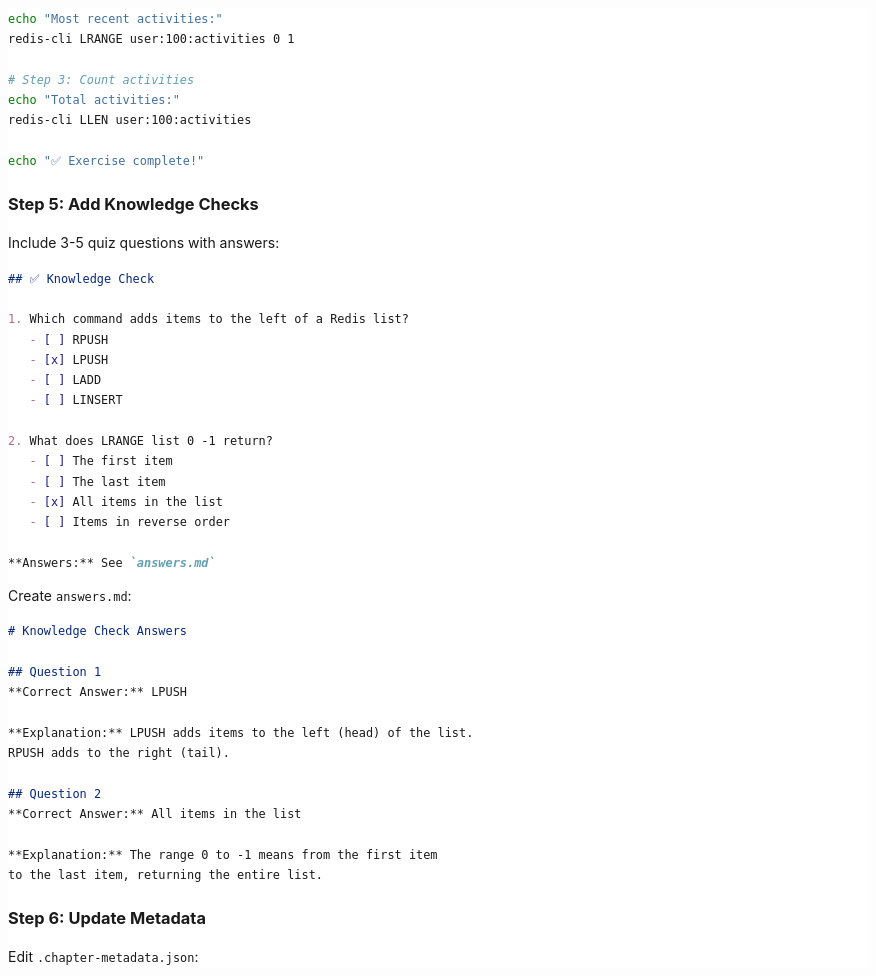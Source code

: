 ```bash
echo "Most recent activities:"
redis-cli LRANGE user:100:activities 0 1

# Step 3: Count activities
echo "Total activities:"
redis-cli LLEN user:100:activities

echo "✅ Exercise complete!"
```

### Step 5: Add Knowledge Checks

Include 3-5 quiz questions with answers:

```markdown
## ✅ Knowledge Check

1. Which command adds items to the left of a Redis list?
   - [ ] RPUSH
   - [x] LPUSH
   - [ ] LADD
   - [ ] LINSERT

2. What does LRANGE list 0 -1 return?
   - [ ] The first item
   - [ ] The last item
   - [x] All items in the list
   - [ ] Items in reverse order

**Answers:** See `answers.md`
```

Create `answers.md`:

```markdown
# Knowledge Check Answers

## Question 1
**Correct Answer:** LPUSH

**Explanation:** LPUSH adds items to the left (head) of the list. 
RPUSH adds to the right (tail).

## Question 2
**Correct Answer:** All items in the list

**Explanation:** The range 0 to -1 means from the first item 
to the last item, returning the entire list.
```

### Step 6: Update Metadata

Edit `.chapter-metadata.json`:
